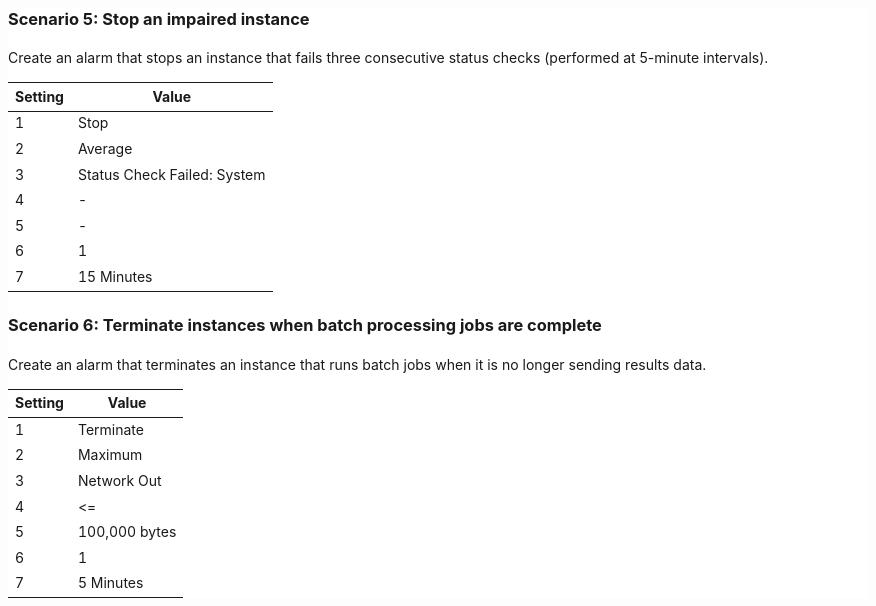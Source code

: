 ### Scenario 5: Stop an impaired instance<a name="StopImpairedInstance"></a>

Create an alarm that stops an instance that fails three consecutive status checks \(performed at 5\-minute intervals\)\.


| Setting | Value | 
| --- | --- | 
|  1  |  Stop  | 
|  2  |  Average  | 
|  3  |  Status Check Failed: System  | 
|  4  |  \-  | 
|  5  |  \-  | 
|  6  |  1  | 
|  7  |  15 Minutes  | 

### Scenario 6: Terminate instances when batch processing jobs are complete<a name="TerminateBatchProcesses"></a>

Create an alarm that terminates an instance that runs batch jobs when it is no longer sending results data\.


| Setting | Value | 
| --- | --- | 
|  1  |  Terminate  | 
|  2  |  Maximum  | 
|  3  |  Network Out  | 
|  4  |  <=  | 
|  5  |  100,000 bytes  | 
|  6  |  1  | 
|  7  |  5 Minutes  | 